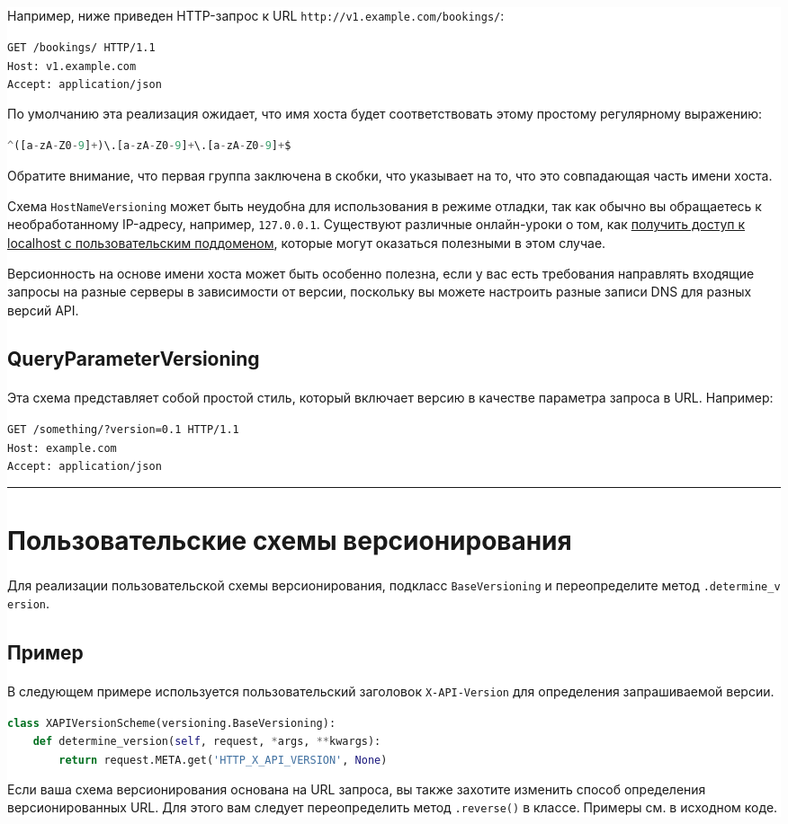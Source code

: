 Например, ниже приведен HTTP-запрос к URL `http://v1.example.com/bookings/`:

```http
GET /bookings/ HTTP/1.1
Host: v1.example.com
Accept: application/json
```

По умолчанию эта реализация ожидает, что имя хоста будет соответствовать этому простому регулярному выражению:

```python
^([a-zA-Z0-9]+)\.[a-zA-Z0-9]+\.[a-zA-Z0-9]+$
```

Обратите внимание, что первая группа заключена в скобки, что указывает на то, что это совпадающая часть имени хоста.

Схема `HostNameVersioning` может быть неудобна для использования в режиме отладки, так как обычно вы обращаетесь к необработанному IP-адресу, например, `127.0.0.1`. Существуют различные онлайн-уроки о том, как [получить доступ к localhost с пользовательским поддоменом](https://reinteractive.net/posts/199-developing-and-testing-rails-applications-with-subdomains), которые могут оказаться полезными в этом случае.

Версионность на основе имени хоста может быть особенно полезна, если у вас есть требования направлять входящие запросы на разные серверы в зависимости от версии, поскольку вы можете настроить разные записи DNS для разных версий API.

## QueryParameterVersioning

Эта схема представляет собой простой стиль, который включает версию в качестве параметра запроса в URL. Например:

```http
GET /something/?version=0.1 HTTP/1.1
Host: example.com
Accept: application/json
```

---

# Пользовательские схемы версионирования

Для реализации пользовательской схемы версионирования, подкласс `BaseVersioning` и переопределите метод `.determine_version`.

## Пример

В следующем примере используется пользовательский заголовок `X-API-Version` для определения запрашиваемой версии.

```python
class XAPIVersionScheme(versioning.BaseVersioning):
    def determine_version(self, request, *args, **kwargs):
        return request.META.get('HTTP_X_API_VERSION', None)
```

Если ваша схема версионирования основана на URL запроса, вы также захотите изменить способ определения версионированных URL. Для этого вам следует переопределить метод `.reverse()` в классе. Примеры см. в исходном коде.
